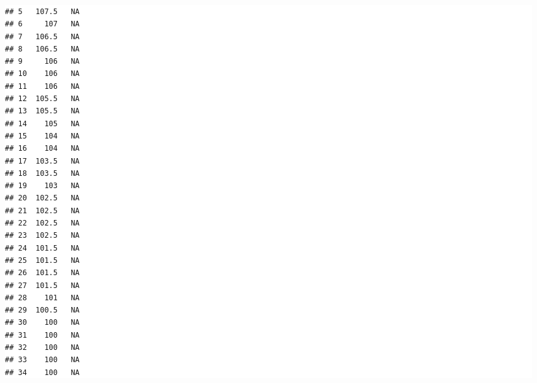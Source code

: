     ## 5   107.5   NA
    ## 6     107   NA
    ## 7   106.5   NA
    ## 8   106.5   NA
    ## 9     106   NA
    ## 10    106   NA
    ## 11    106   NA
    ## 12  105.5   NA
    ## 13  105.5   NA
    ## 14    105   NA
    ## 15    104   NA
    ## 16    104   NA
    ## 17  103.5   NA
    ## 18  103.5   NA
    ## 19    103   NA
    ## 20  102.5   NA
    ## 21  102.5   NA
    ## 22  102.5   NA
    ## 23  102.5   NA
    ## 24  101.5   NA
    ## 25  101.5   NA
    ## 26  101.5   NA
    ## 27  101.5   NA
    ## 28    101   NA
    ## 29  100.5   NA
    ## 30    100   NA
    ## 31    100   NA
    ## 32    100   NA
    ## 33    100   NA
    ## 34    100   NA